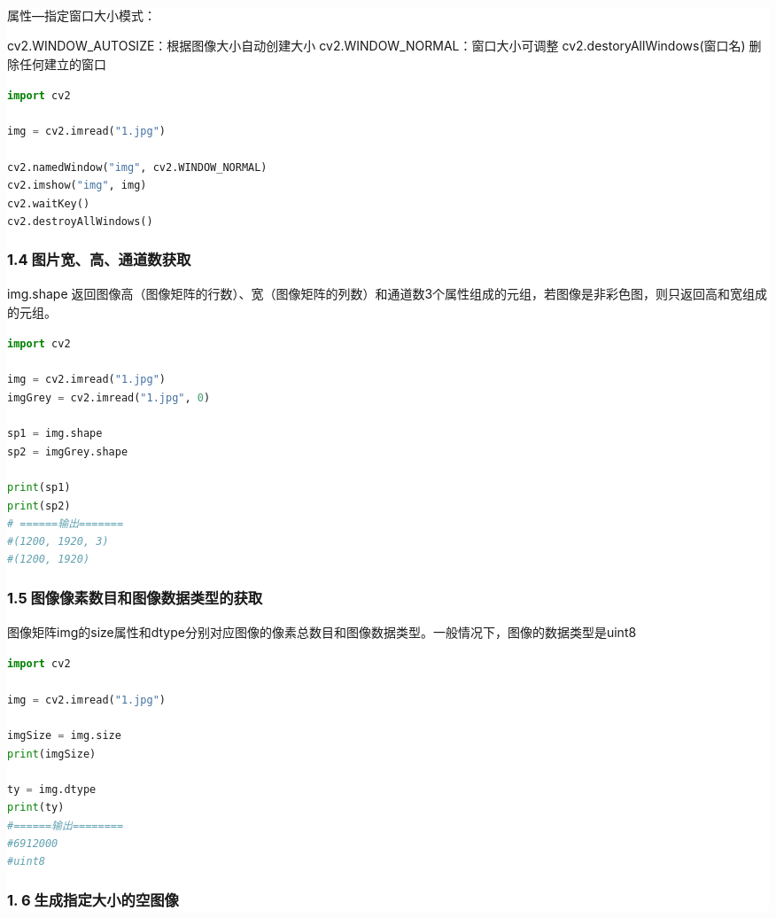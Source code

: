 属性—指定窗口大小模式： 

cv2.WINDOW_AUTOSIZE：根据图像大小自动创建大小
cv2.WINDOW_NORMAL：窗口大小可调整
cv2.destoryAllWindows(窗口名) 删除任何建立的窗口

```python
import cv2

img = cv2.imread("1.jpg")

cv2.namedWindow("img", cv2.WINDOW_NORMAL)
cv2.imshow("img", img)
cv2.waitKey()
cv2.destroyAllWindows()
```
### 1.4 图片宽、高、通道数获取
img.shape 返回图像高（图像矩阵的行数）、宽（图像矩阵的列数）和通道数3个属性组成的元组，若图像是非彩色图，则只返回高和宽组成的元组。
```python
import cv2

img = cv2.imread("1.jpg")
imgGrey = cv2.imread("1.jpg", 0)

sp1 = img.shape
sp2 = imgGrey.shape

print(sp1)
print(sp2)
# ======输出=======
#(1200, 1920, 3)
#(1200, 1920)
```
### 1.5 图像像素数目和图像数据类型的获取
图像矩阵img的size属性和dtype分别对应图像的像素总数目和图像数据类型。一般情况下，图像的数据类型是uint8
```python
import cv2

img = cv2.imread("1.jpg")

imgSize = img.size
print(imgSize)

ty = img.dtype
print(ty)
#======输出========
#6912000
#uint8
```

### 1. 6 生成指定大小的空图像
